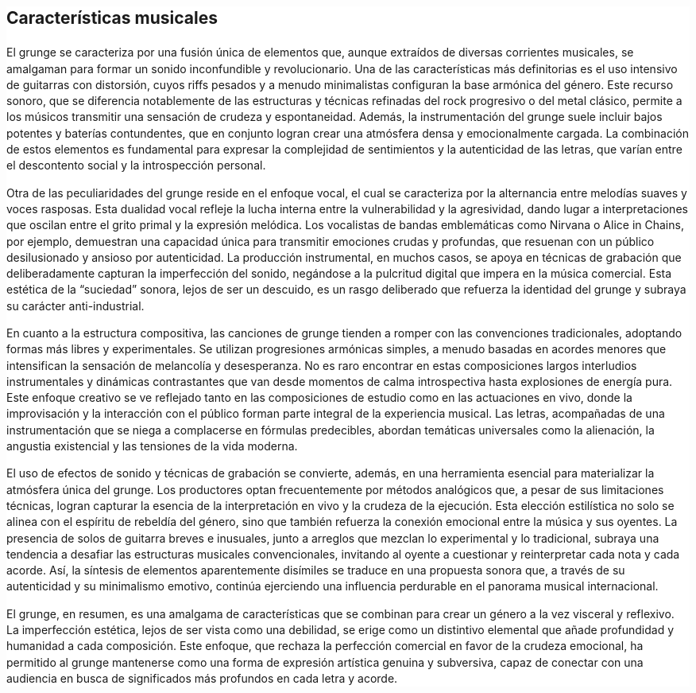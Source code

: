 
## Características musicales

El grunge se caracteriza por una fusión única de elementos que, aunque extraídos de diversas corrientes musicales, se amalgaman para formar un sonido inconfundible y revolucionario. Una de las características más definitorias es el uso intensivo de guitarras con distorsión, cuyos riffs pesados y a menudo minimalistas configuran la base armónica del género. Este recurso sonoro, que se diferencia notablemente de las estructuras y técnicas refinadas del rock progresivo o del metal clásico, permite a los músicos transmitir una sensación de crudeza y espontaneidad. Además, la instrumentación del grunge suele incluir bajos potentes y baterías contundentes, que en conjunto logran crear una atmósfera densa y emocionalmente cargada. La combinación de estos elementos es fundamental para expresar la complejidad de sentimientos y la autenticidad de las letras, que varían entre el descontento social y la introspección personal.

Otra de las peculiaridades del grunge reside en el enfoque vocal, el cual se caracteriza por la alternancia entre melodías suaves y voces rasposas. Esta dualidad vocal refleje la lucha interna entre la vulnerabilidad y la agresividad, dando lugar a interpretaciones que oscilan entre el grito primal y la expresión melódica. Los vocalistas de bandas emblemáticas como Nirvana o Alice in Chains, por ejemplo, demuestran una capacidad única para transmitir emociones crudas y profundas, que resuenan con un público desilusionado y ansioso por autenticidad. La producción instrumental, en muchos casos, se apoya en técnicas de grabación que deliberadamente capturan la imperfección del sonido, negándose a la pulcritud digital que impera en la música comercial. Esta estética de la “suciedad” sonora, lejos de ser un descuido, es un rasgo deliberado que refuerza la identidad del grunge y subraya su carácter anti-industrial.

En cuanto a la estructura compositiva, las canciones de grunge tienden a romper con las convenciones tradicionales, adoptando formas más libres y experimentales. Se utilizan progresiones armónicas simples, a menudo basadas en acordes menores que intensifican la sensación de melancolía y desesperanza. No es raro encontrar en estas composiciones largos interludios instrumentales y dinámicas contrastantes que van desde momentos de calma introspectiva hasta explosiones de energía pura. Este enfoque creativo se ve reflejado tanto en las composiciones de estudio como en las actuaciones en vivo, donde la improvisación y la interacción con el público forman parte integral de la experiencia musical. Las letras, acompañadas de una instrumentación que se niega a complacerse en fórmulas predecibles, abordan temáticas universales como la alienación, la angustia existencial y las tensiones de la vida moderna.

El uso de efectos de sonido y técnicas de grabación se convierte, además, en una herramienta esencial para materializar la atmósfera única del grunge. Los productores optan frecuentemente por métodos analógicos que, a pesar de sus limitaciones técnicas, logran capturar la esencia de la interpretación en vivo y la crudeza de la ejecución. Esta elección estilística no solo se alinea con el espíritu de rebeldía del género, sino que también refuerza la conexión emocional entre la música y sus oyentes. La presencia de solos de guitarra breves e inusuales, junto a arreglos que mezclan lo experimental y lo tradicional, subraya una tendencia a desafiar las estructuras musicales convencionales, invitando al oyente a cuestionar y reinterpretar cada nota y cada acorde. Así, la síntesis de elementos aparentemente disímiles se traduce en una propuesta sonora que, a través de su autenticidad y su minimalismo emotivo, continúa ejerciendo una influencia perdurable en el panorama musical internacional.

El grunge, en resumen, es una amalgama de características que se combinan para crear un género a la vez visceral y reflexivo. La imperfección estética, lejos de ser vista como una debilidad, se erige como un distintivo elemental que añade profundidad y humanidad a cada composición. Este enfoque, que rechaza la perfección comercial en favor de la crudeza emocional, ha permitido al grunge mantenerse como una forma de expresión artística genuina y subversiva, capaz de conectar con una audiencia en busca de significados más profundos en cada letra y acorde.
